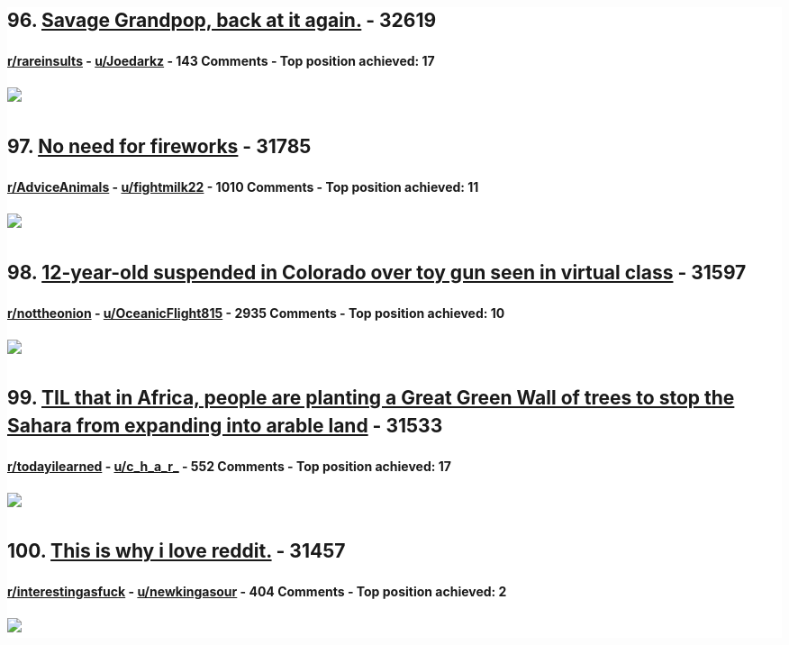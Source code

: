 ## 96. [Savage Grandpop, back at it again.](http://reddit.com/r/rareinsults/comments/iolunc/savage_grandpop_back_at_it_again/) - 32619
#### [r/rareinsults](http://reddit.com/r/rareinsults) - [u/Joedarkz](http://reddit.com/u/Joedarkz) - 143 Comments - Top position achieved: 17

<a href="https://i.redd.it/hvcsbvox9ul51.jpg"><img src="https://b.thumbs.redditmedia.com/2nKIduUO8o9-Lj6pq8h6jFjLiEFDLDpLrCdN8RPlM8I.jpg"></img></a>

## 97. [No need for fireworks](http://reddit.com/r/AdviceAnimals/comments/iot7r0/no_need_for_fireworks/) - 31785
#### [r/AdviceAnimals](http://reddit.com/r/AdviceAnimals) - [u/fightmilk22](http://reddit.com/u/fightmilk22) - 1010 Comments - Top position achieved: 11

<a href="https://i.redd.it/zoanqlkjaxl51.png"><img src="https://a.thumbs.redditmedia.com/YF_tLDVXETiEZH31kd3VpBvbuurE7clCELuVEycG0S8.jpg"></img></a>

## 98. [12-year-old suspended in Colorado over toy gun seen in virtual class](http://reddit.com/r/nottheonion/comments/ios0oz/12yearold_suspended_in_colorado_over_toy_gun_seen/) - 31597
#### [r/nottheonion](http://reddit.com/r/nottheonion) - [u/OceanicFlight815](http://reddit.com/u/OceanicFlight815) - 2935 Comments - Top position achieved: 10

<a href="https://www.wane.com/news/12-year-old-suspended-in-colorado-over-toy-gun-seen-in-virtual-class/"><img src="https://a.thumbs.redditmedia.com/IDrZdCzf7zR7d6xZYMPsnZ6EQJCJFPK6vQuZfN0rjI0.jpg"></img></a>

## 99. [TIL that in Africa, people are planting a Great Green Wall of trees to stop the Sahara from expanding into arable land](http://reddit.com/r/todayilearned/comments/iot7gu/til_that_in_africa_people_are_planting_a_great/) - 31533
#### [r/todayilearned](http://reddit.com/r/todayilearned) - [u/c_h_a_r_](http://reddit.com/u/c_h_a_r_) - 552 Comments - Top position achieved: 17

<a href="https://www.bbc.com/news/world-africa-34790661"><img src="https://b.thumbs.redditmedia.com/3whGeiggYY0rtXkLBtAQ05i8yTpiy-JpxDOaeemTe1s.jpg"></img></a>

## 100. [This is why i love reddit.](http://reddit.com/r/interestingasfuck/comments/ip3tk3/this_is_why_i_love_reddit/) - 31457
#### [r/interestingasfuck](http://reddit.com/r/interestingasfuck) - [u/newkingasour](http://reddit.com/u/newkingasour) - 404 Comments - Top position achieved: 2

<a href="https://i.redd.it/3jvw50m840m51.jpg"><img src="https://b.thumbs.redditmedia.com/mXnM9EdmYIxCixA5Mlzp7wD_fpHYlRo3Fibh3Ut-tKo.jpg"></img></a>
